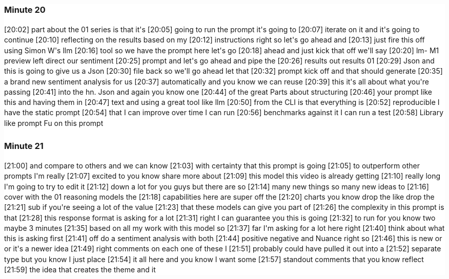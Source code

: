 ### Minute 20

[20:02] part about the 01 series is that it's
[20:05] going to run the prompt it's going to
[20:07] iterate on it and it's going to continue
[20:10] reflecting on the results based on my
[20:12] instructions right so let's go ahead and
[20:13] just fire this off using Simon W's llm
[20:16] tool so we have the prompt here let's go
[20:18] ahead and just kick that off we'll say
[20:20] lm- M1 preview left direct our sentiment
[20:25] prompt and let's go ahead and pipe the
[20:26] results out results 01
[20:29] Json and this is going to give us a Json
[20:30] file back so we'll go ahead let that
[20:32] prompt kick off and that should generate
[20:35] a brand new sentiment analysis for us
[20:37] automatically and you know we can reuse
[20:39] this it's all about what you're passing
[20:41] into the hn. Json and again you know one
[20:44] of the great Parts about structuring
[20:46] your prompt like this and having them in
[20:47] text and using a great tool like llm
[20:50] from the CLI is that everything is
[20:52] reproducible I have the static prompt
[20:54] that I can improve over time I can run
[20:56] benchmarks against it I can run a test
[20:58] Library like prompt Fu on this prompt

### Minute 21

[21:00] and compare to others and we can know
[21:03] with certainty that this prompt is going
[21:05] to outperform other prompts I'm really
[21:07] excited to you know share more about
[21:09] this model this video is already getting
[21:10] really long I'm going to try to edit it
[21:12] down a lot for you guys but there are so
[21:14] many new things so many new ideas to
[21:16] cover with the 01 reasoning models the
[21:18] capabilities here are super off the
[21:20] charts you know drop the like drop the
[21:21] sub if you're seeing a lot of the value
[21:23] that these models can give you part of
[21:26] the complexity in this prompt is that
[21:28] this response format is asking for a lot
[21:31] right I can guarantee you this is going
[21:32] to run for you know two maybe 3 minutes
[21:35] based on all my work with this model so
[21:37] far I'm asking for a lot here right
[21:40] think about what this is asking first
[21:41] off do a sentiment analysis with both
[21:44] positive negative and Nuance right so
[21:46] this is new or or it's a newer idea
[21:49] right comments on each one of these I
[21:51] probably could have pulled it out into a
[21:52] separate type but you know I just place
[21:54] it all here and you know I want some
[21:57] standout comments that you know reflect
[21:59] the idea that creates the theme and it
